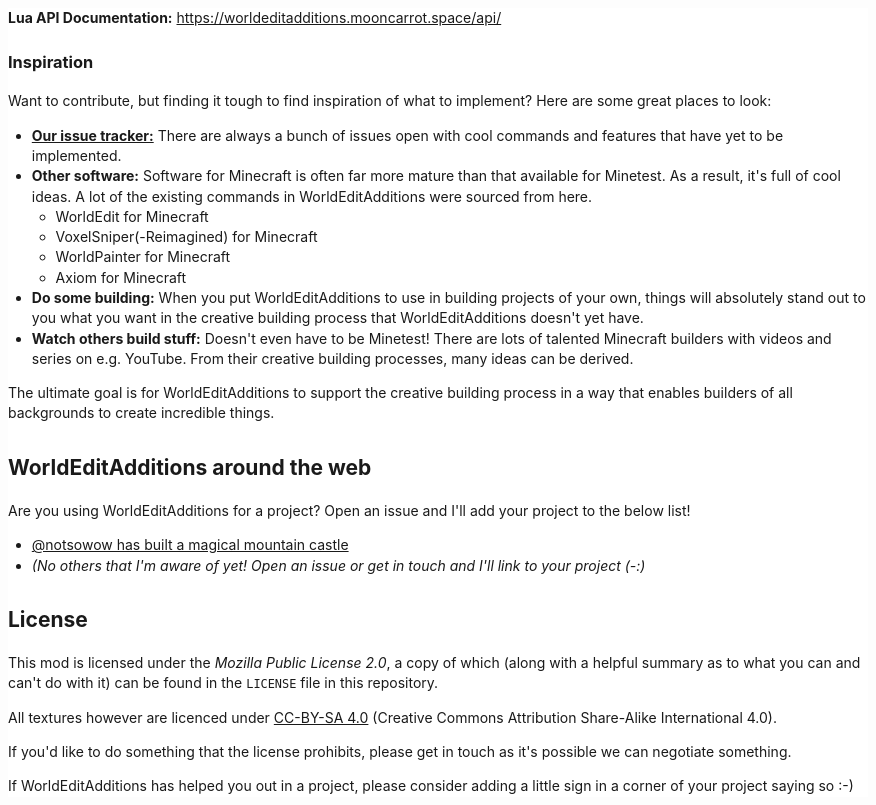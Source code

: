**Lua API Documentation:** <https://worldeditadditions.mooncarrot.space/api/>

### Inspiration
Want to contribute, but finding it tough to find inspiration of what to implement? Here are some great places to look:

- [**Our issue tracker:**](https://github.com/sbrl/Minetest-WorldEditAdditions/issues) There are always a bunch of issues open with cool commands and features that have yet to be implemented.
- **Other software:** Software for Minecraft is often far more mature than that available for Minetest. As a result, it's full of cool ideas. A lot of the existing commands in WorldEditAdditions were sourced from here.
	- WorldEdit for Minecraft
	- VoxelSniper(-Reimagined) for Minecraft
	- WorldPainter for Minecraft
	- Axiom for Minecraft
- **Do some building:** When you put WorldEditAdditions to use in building projects of your own, things will absolutely stand out to you what you want in the creative building process that WorldEditAdditions doesn't yet have.
- **Watch others build stuff:** Doesn't even have to be Minetest! There are lots of talented Minecraft builders with videos and series on e.g. YouTube. From their creative building processes, many ideas can be derived.

The ultimate goal is for WorldEditAdditions to support the creative building process in a way that enables builders of all backgrounds to create incredible things.


## WorldEditAdditions around the web
Are you using WorldEditAdditions for a project? Open an issue and I'll add your project to the below list!

- [@notsowow has built a magical mountain castle](https://worldeditadditions.mooncarrot.space/img/gallery-notsowow_100pcent.jpeg)
- _(No others that I'm aware of yet! Open an issue or get in touch and I'll link to your project (-:)_


## License
This mod is licensed under the _Mozilla Public License 2.0_, a copy of which (along with a helpful summary as to what you can and can't do with it) can be found in the `LICENSE` file in this repository.

All textures however are licenced under [CC-BY-SA 4.0](https://creativecommons.org/licenses/by-sa/4.0/) (Creative Commons Attribution Share-Alike International 4.0).

If you'd like to do something that the license prohibits, please get in touch as it's possible we can negotiate something.

If WorldEditAdditions has helped you out in a project, please consider adding a little sign in a corner of your project saying so :-)

